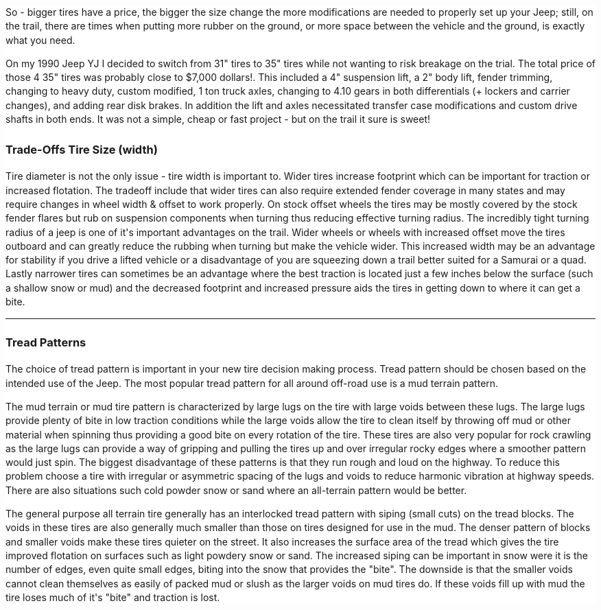 So - bigger tires have a price, the bigger the size change the more modifications are needed to properly set up your Jeep; still, on the trail, there are times when putting more rubber on the ground, or more space between the vehicle and the ground, is exactly what you need.

On my 1990 Jeep YJ I decided to switch from 31" tires to 35" tires while not wanting to risk breakage on the trial. The total price of those 4 35" tires was probably close to $7,000 dollars!. This included a 4" suspension lift, a 2" body lift, fender trimming, changing to heavy duty, custom modified, 1 ton truck axles, changing to 4.10 gears in both differentials (+ lockers and carrier changes), and adding rear disk brakes. In addition the lift and axles necessitated transfer case modifications and custom drive shafts in both ends. It was not a simple, cheap or fast project - but on the trail it sure is sweet!

### Trade-Offs Tire Size (width)

Tire diameter is not the only issue - tire width is important to. Wider tires increase footprint which can be important for traction or increased flotation. The tradeoff include that wider tires can also require extended fender coverage in many states and may require changes in wheel width & offset to work properly. On stock offset wheels the tires may be mostly covered by the stock fender flares but rub on suspension components when turning thus reducing effective turning radius. The incredibly tight turning radius of a jeep is one of it's important advantages on the trail. Wider wheels or wheels with increased offset move the tires outboard and can greatly reduce the rubbing when turning but make the vehicle wider. This increased width may be an advantage for stability if you drive a lifted vehicle or a disadvantage of you are squeezing down a trail better suited for a Samurai or a quad. Lastly narrower tires can sometimes be an advantage where the best traction is located just a few inches below the surface (such a shallow snow or mud) and the decreased footprint and increased pressure aids the tires in getting down to where it can get a bite.

* * *

### Tread Patterns

The choice of tread pattern is important in your new tire decision making process. Tread pattern should be chosen based on the intended use of the Jeep. The most popular tread pattern for all around off-road use is a mud terrain pattern.

The mud terrain or mud tire pattern is characterized by large lugs on the tire with large voids between these lugs. The large lugs provide plenty of bite in low traction conditions while the large voids allow the tire to clean itself by throwing off mud or other material when spinning thus providing a good bite on every rotation of the tire. These tires are also very popular for rock crawling as the large lugs can provide a way of gripping and pulling the tires up and over irregular rocky edges where a smoother pattern would just spin. The biggest disadvantage of these patterns is that they run rough and loud on the highway. To reduce this problem choose a tire with irregular or asymmetric spacing of the lugs and voids to reduce harmonic vibration at highway speeds. There are also situations such cold powder snow or sand where an all-terrain pattern would be better.

The general purpose all terrain tire generally has an interlocked tread pattern with siping (small cuts) on the tread blocks. The voids in these tires are also generally much smaller than those on tires designed for use in the mud. The denser pattern of blocks and smaller voids make these tires quieter on the street. It also increases the surface area of the tread which gives the tire improved flotation on surfaces such as light powdery snow or sand. The increased siping can be important in snow were it is the number of edges, even quite small edges, biting into the snow that provides the "bite". The downside is that the smaller voids cannot clean themselves as easily of packed mud or slush as the larger voids on mud tires do. If these voids fill up with mud the tire loses much of it's "bite" and traction is lost.
